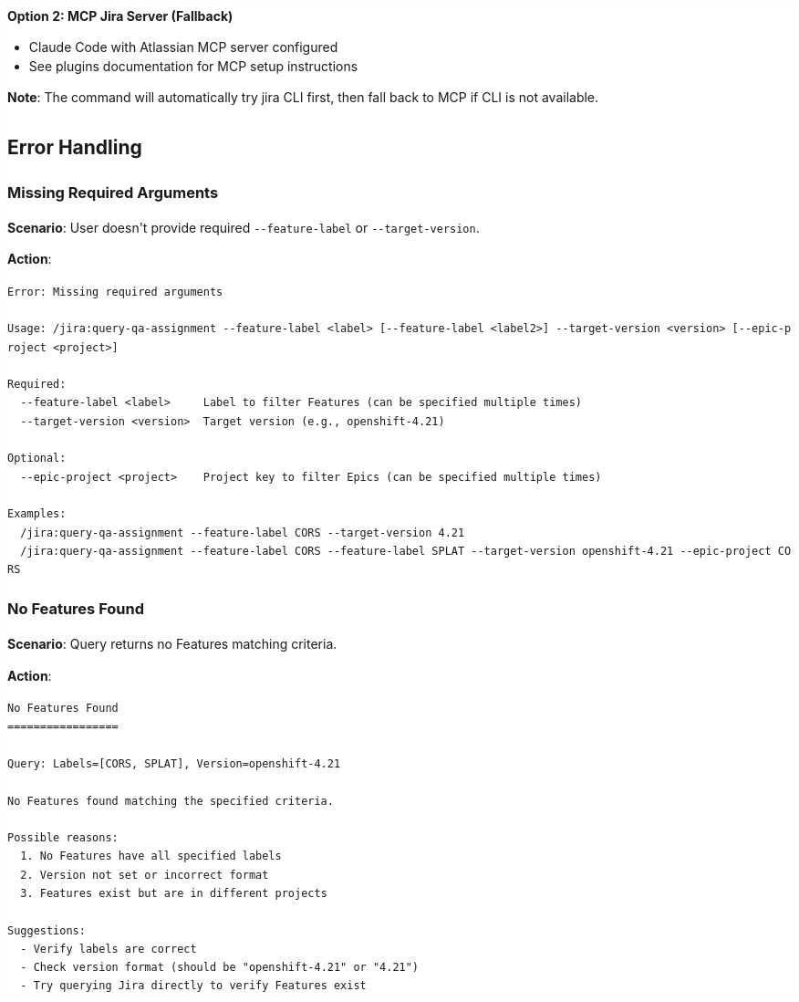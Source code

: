 **Option 2: MCP Jira Server (Fallback)**
- Claude Code with Atlassian MCP server configured
- See plugins documentation for MCP setup instructions

**Note**: The command will automatically try jira CLI first, then fall back to MCP if CLI is not available.

## Error Handling

### Missing Required Arguments

**Scenario**: User doesn't provide required `--feature-label` or `--target-version`.

**Action**:
```
Error: Missing required arguments

Usage: /jira:query-qa-assignment --feature-label <label> [--feature-label <label2>] --target-version <version> [--epic-project <project>]

Required:
  --feature-label <label>     Label to filter Features (can be specified multiple times)
  --target-version <version>  Target version (e.g., openshift-4.21)

Optional:
  --epic-project <project>    Project key to filter Epics (can be specified multiple times)

Examples:
  /jira:query-qa-assignment --feature-label CORS --target-version 4.21
  /jira:query-qa-assignment --feature-label CORS --feature-label SPLAT --target-version openshift-4.21 --epic-project CORS
```

### No Features Found

**Scenario**: Query returns no Features matching criteria.

**Action**:
```
No Features Found
=================

Query: Labels=[CORS, SPLAT], Version=openshift-4.21

No Features found matching the specified criteria.

Possible reasons:
  1. No Features have all specified labels
  2. Version not set or incorrect format
  3. Features exist but are in different projects

Suggestions:
  - Verify labels are correct
  - Check version format (should be "openshift-4.21" or "4.21")
  - Try querying Jira directly to verify Features exist
```
